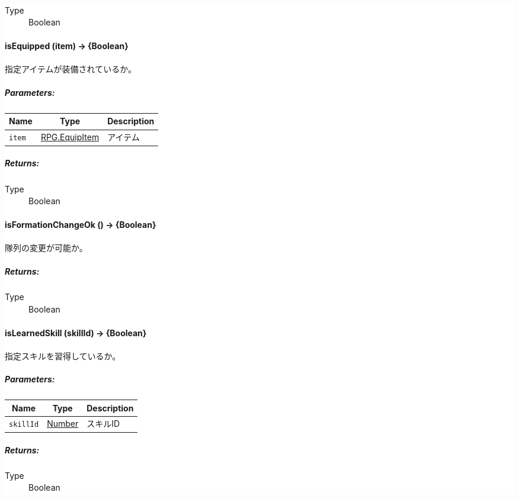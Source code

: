 <dl>
	<dt> Type </dt>
	<dd>
		<span>Boolean</span>
	</dd>
</dl>


#### isEquipped (item) → {Boolean}
指定アイテムが装備されているか。

##### Parameters:

| Name | Type | Description |
| --- | --- | --- |
| `item` | [RPG.EquipItem](RPG.EquipItem.md) | アイテム |

##### Returns:

<dl>
	<dt> Type </dt>
	<dd>
		<span>Boolean</span>
	</dd>
</dl>


#### isFormationChangeOk () → {Boolean}
隊列の変更が可能か。

##### Returns:

<dl>
	<dt> Type </dt>
	<dd>
		<span>Boolean</span>
	</dd>
</dl>


#### isLearnedSkill (skillId) → {Boolean}
指定スキルを習得しているか。

##### Parameters:

| Name | Type | Description |
| --- | --- | --- |
| `skillId` | [Number](Number.md) | スキルID |

##### Returns:

<dl>
	<dt> Type </dt>
	<dd>
		<span>Boolean</span>
	</dd>
</dl>
